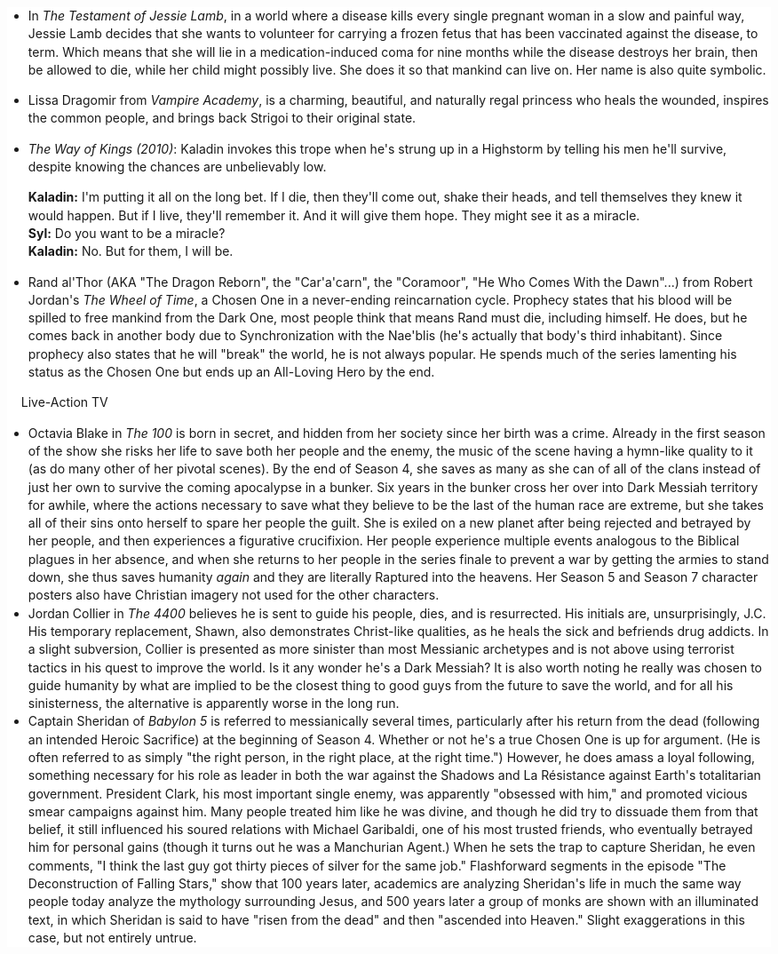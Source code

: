 -   In _The Testament of Jessie Lamb_, in a world where a disease kills every single pregnant woman in a slow and painful way, Jessie Lamb decides that she wants to volunteer for carrying a frozen fetus that has been vaccinated against the disease, to term. Which means that she will lie in a medication-induced coma for nine months while the disease destroys her brain, then be allowed to die, while her child might possibly live. She does it so that mankind can live on. Her name is also quite symbolic.
-   Lissa Dragomir from _Vampire Academy_, is a charming, beautiful, and naturally regal princess who heals the wounded, inspires the common people, and brings back Strigoi to their original state.

-   _The Way of Kings (2010)_: Kaladin invokes this trope when he's strung up in a Highstorm by telling his men he'll survive, despite knowing the chances are unbelievably low.
    
    **Kaladin:** I'm putting it all on the long bet. If I die, then they'll come out, shake their heads, and tell themselves they knew it would happen. But if I live, they'll remember it. And it will give them hope. They might see it as a miracle.  
    **Syl:** Do you want to be a miracle?  
    **Kaladin:** No. But for them, I will be.
    
-   Rand al'Thor (AKA "The Dragon Reborn", the "Car'a'carn", the "Coramoor", "He Who Comes With the Dawn"...) from Robert Jordan's _The Wheel of Time_, a Chosen One in a never-ending reincarnation cycle. Prophecy states that his blood will be spilled to free mankind from the Dark One, most people think that means Rand must die, including himself. He does, but he comes back in another body due to Synchronization with the Nae'blis (he's actually that body's third inhabitant). Since prophecy also states that he will "break" the world, he is not always popular. He spends much of the series lamenting his status as the Chosen One but ends up an All-Loving Hero by the end.

    Live-Action TV 

-   Octavia Blake in _The 100_ is born in secret, and hidden from her society since her birth was a crime. Already in the first season of the show she risks her life to save both her people and the enemy, the music of the scene having a hymn-like quality to it (as do many other of her pivotal scenes). By the end of Season 4, she saves as many as she can of all of the clans instead of just her own to survive the coming apocalypse in a bunker. Six years in the bunker cross her over into Dark Messiah territory for awhile, where the actions necessary to save what they believe to be the last of the human race are extreme, but she takes all of their sins onto herself to spare her people the guilt. She is exiled on a new planet after being rejected and betrayed by her people, and then experiences a figurative crucifixion. Her people experience multiple events analogous to the Biblical plagues in her absence, and when she returns to her people in the series finale to prevent a war by getting the armies to stand down, she thus saves humanity _again_ and they are literally Raptured into the heavens. Her Season 5 and Season 7 character posters also have Christian imagery not used for the other characters.
-   Jordan Collier in _The 4400_ believes he is sent to guide his people, dies, and is resurrected. His initials are, unsurprisingly, J.C. His temporary replacement, Shawn, also demonstrates Christ-like qualities, as he heals the sick and befriends drug addicts. In a slight subversion, Collier is presented as more sinister than most Messianic archetypes and is not above using terrorist tactics in his quest to improve the world. Is it any wonder he's a Dark Messiah? It is also worth noting he really was chosen to guide humanity by what are implied to be the closest thing to good guys from the future to save the world, and for all his sinisterness, the alternative is apparently worse in the long run.
-   Captain Sheridan of _Babylon 5_ is referred to messianically several times, particularly after his return from the dead (following an intended Heroic Sacrifice) at the beginning of Season 4. Whether or not he's a true Chosen One is up for argument. (He is often referred to as simply "the right person, in the right place, at the right time.") However, he does amass a loyal following, something necessary for his role as leader in both the war against the Shadows and La Résistance against Earth's totalitarian government. President Clark, his most important single enemy, was apparently "obsessed with him," and promoted vicious smear campaigns against him. Many people treated him like he was divine, and though he did try to dissuade them from that belief, it still influenced his soured relations with Michael Garibaldi, one of his most trusted friends, who eventually betrayed him for personal gains (though it turns out he was a Manchurian Agent.) When he sets the trap to capture Sheridan, he even comments, "I think the last guy got thirty pieces of silver for the same job." Flashforward segments in the episode "The Deconstruction of Falling Stars," show that 100 years later, academics are analyzing Sheridan's life in much the same way people today analyze the mythology surrounding Jesus, and 500 years later a group of monks are shown with an illuminated text, in which Sheridan is said to have "risen from the dead" and then "ascended into Heaven." Slight exaggerations in this case, but not entirely untrue.